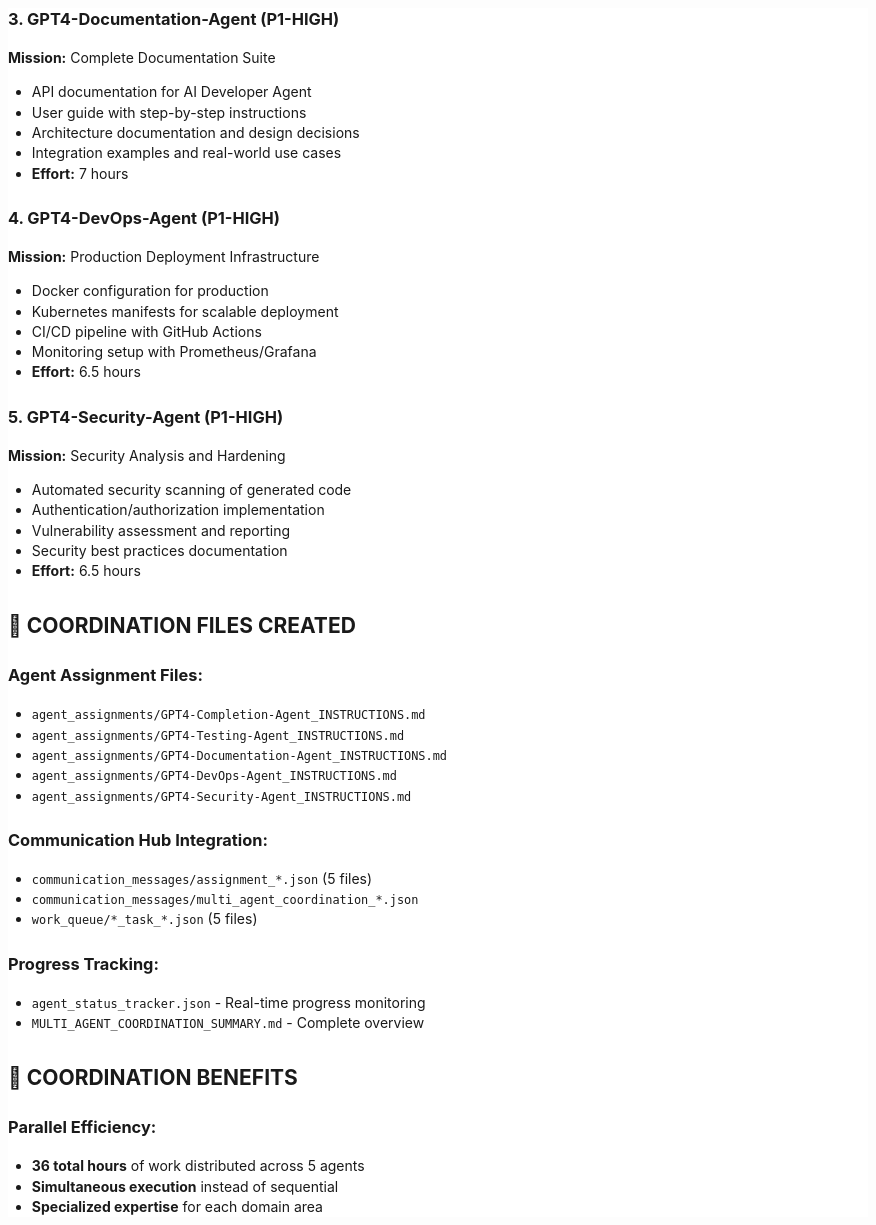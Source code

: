 ### **3. GPT4-Documentation-Agent (P1-HIGH)**
**Mission:** Complete Documentation Suite
- API documentation for AI Developer Agent
- User guide with step-by-step instructions
- Architecture documentation and design decisions
- Integration examples and real-world use cases
- **Effort:** 7 hours

### **4. GPT4-DevOps-Agent (P1-HIGH)**
**Mission:** Production Deployment Infrastructure
- Docker configuration for production
- Kubernetes manifests for scalable deployment
- CI/CD pipeline with GitHub Actions
- Monitoring setup with Prometheus/Grafana
- **Effort:** 6.5 hours

### **5. GPT4-Security-Agent (P1-HIGH)**
**Mission:** Security Analysis and Hardening
- Automated security scanning of generated code
- Authentication/authorization implementation
- Vulnerability assessment and reporting
- Security best practices documentation
- **Effort:** 6.5 hours

## 📁 COORDINATION FILES CREATED

### **Agent Assignment Files:**
- `agent_assignments/GPT4-Completion-Agent_INSTRUCTIONS.md`
- `agent_assignments/GPT4-Testing-Agent_INSTRUCTIONS.md`
- `agent_assignments/GPT4-Documentation-Agent_INSTRUCTIONS.md`
- `agent_assignments/GPT4-DevOps-Agent_INSTRUCTIONS.md`
- `agent_assignments/GPT4-Security-Agent_INSTRUCTIONS.md`

### **Communication Hub Integration:**
- `communication_messages/assignment_*.json` (5 files)
- `communication_messages/multi_agent_coordination_*.json`
- `work_queue/*_task_*.json` (5 files)

### **Progress Tracking:**
- `agent_status_tracker.json` - Real-time progress monitoring
- `MULTI_AGENT_COORDINATION_SUMMARY.md` - Complete overview

## 🎯 COORDINATION BENEFITS

### **Parallel Efficiency:**
- **36 total hours** of work distributed across 5 agents
- **Simultaneous execution** instead of sequential
- **Specialized expertise** for each domain area
